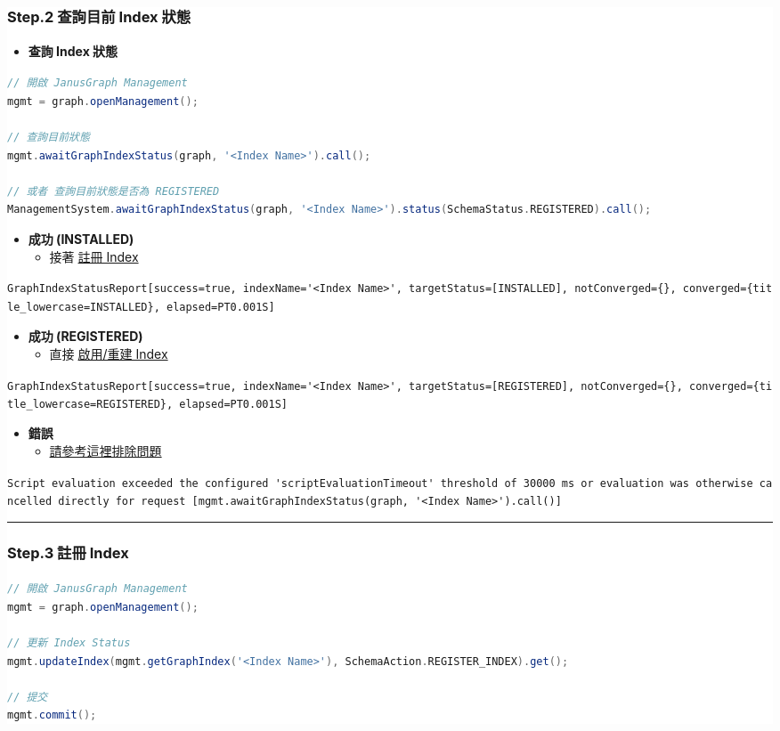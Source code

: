 
### Step.2 查詢目前 Index 狀態

* **查詢 Index 狀態**

```groovy
// 開啟 JanusGraph Management
mgmt = graph.openManagement();

// 查詢目前狀態
mgmt.awaitGraphIndexStatus(graph, '<Index Name>').call();

// 或者 查詢目前狀態是否為 REGISTERED
ManagementSystem.awaitGraphIndexStatus(graph, '<Index Name>').status(SchemaStatus.REGISTERED).call();
```

* **成功 (INSTALLED)**
    * 接著 [註冊 Index](#step-3-註冊-index)

```
GraphIndexStatusReport[success=true, indexName='<Index Name>', targetStatus=[INSTALLED], notConverged={}, converged={title_lowercase=INSTALLED}, elapsed=PT0.001S]
```

* **成功 (REGISTERED)**
    * 直接 [啟用/重建 Index](#step-4-啟用重建-index)

```
GraphIndexStatusReport[success=true, indexName='<Index Name>', targetStatus=[REGISTERED], notConverged={}, converged={title_lowercase=REGISTERED}, elapsed=PT0.001S]
```

* **錯誤**
    * [請參考這裡排除問題](#7-index-管理常見問題)

```
Script evaluation exceeded the configured 'scriptEvaluationTimeout' threshold of 30000 ms or evaluation was otherwise cancelled directly for request [mgmt.awaitGraphIndexStatus(graph, '<Index Name>').call()]
```

---

### Step.3 註冊 Index

```groovy
// 開啟 JanusGraph Management
mgmt = graph.openManagement();

// 更新 Index Status
mgmt.updateIndex(mgmt.getGraphIndex('<Index Name>'), SchemaAction.REGISTER_INDEX).get();

// 提交
mgmt.commit();
```
